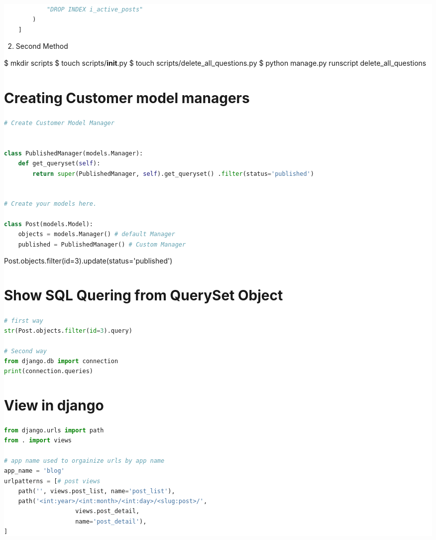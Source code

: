 ```python # -*- coding: utf-8 -*-
            "DROP INDEX i_active_posts"
        )
    ]

```


2. Second Method 

$ mkdir scripts
$ touch scripts/__init__.py
$ touch scripts/delete_all_questions.py
$ python manage.py runscript delete_all_questions


# Creating Customer model managers
```python
# Create Customer Model Manager


class PublishedManager(models.Manager):
    def get_queryset(self):
        return super(PublishedManager, self).get_queryset() .filter(status='published')


# Create your models here.

class Post(models.Model):
    objects = models.Manager() # default Manager
    published = PublishedManager() # Custom Manager

```
Post.objects.filter(id=3).update(status='published')

# Show SQL Quering from QuerySet Object
```python
# first way
str(Post.objects.filter(id=3).query)

# Second way
from django.db import connection
print(connection.queries)
```

# View in django

```python
from django.urls import path
from . import views

# app name used to orgainize urls by app name
app_name = 'blog'
urlpatterns = [# post views
    path('', views.post_list, name='post_list'),
    path('<int:year>/<int:month>/<int:day>/<slug:post>/',
                    views.post_detail,
                    name='post_detail'),
]
```
